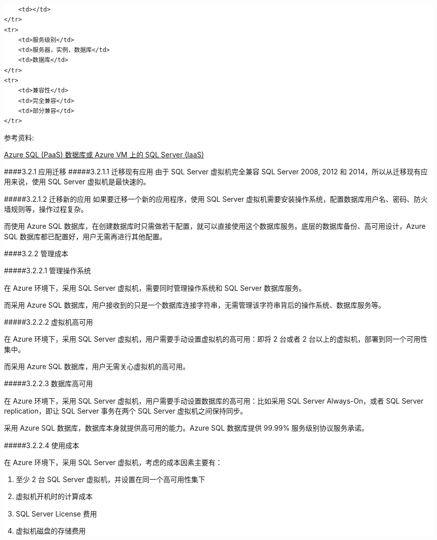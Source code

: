 		<td></td>
	</tr>
	<tr>
		<td>服务级别</td>
		<td>服务器，实例，数据库</td>
		<td>数据库</td>
	</tr>
	<tr>
		<td>兼容性</td>
		<td>完全兼容</td>
		<td>部分兼容</td>
	</tr>
</table>


参考资料:  

[Azure SQL (PaaS) 数据库或 Azure VM 上的 SQL Server (IaaS)](/documentation/articles/data-management-azure-sql-database-and-sql-server-iaas)

####<a id="migrate-application"></a>3.2.1 应用迁移
#####<a id="migrate-exist-application"></a>3.2.1.1 迁移现有应用
由于 SQL Server 虚拟机完全兼容 SQL Server 2008, 2012 和 2014，所以从迁移现有应用来说，使用 SQL Server 虚拟机是最快速的。

#####<a id="migrate-new-application"></a>3.2.1.2 迁移新的应用
如果要迁移一个新的应用程序，使用 SQL Server 虚拟机需要安装操作系统，配置数据库用户名、密码、防火墙规则等，操作过程复杂。  

而使用 Azure SQL 数据库，在创建数据库时只需做若干配置，就可以直接使用这个数据库服务。底层的数据库备份、高可用设计，Azure SQL 数据库都已配置好，用户无需再进行其他配置。  

####<a id="manage-cost"></a>3.2.2 管理成本

#####<a id="manage-operation-system"></a>3.2.2.1 管理操作系统

在 Azure 环境下，采用 SQL Server 虚拟机，需要同时管理操作系统和 SQL Server 数据库服务。  

而采用 Azure SQL 数据库，用户接收到的只是一个数据库连接字符串，无需管理该字符串背后的操作系统、数据库服务等。 

#####<a id="vm-high-availability"></a>3.2.2.2 虚拟机高可用

在 Azure 环境下，采用 SQL Server 虚拟机，用户需要手动设置虚拟机的高可用：即将 2 台或者 2 台以上的虚拟机，部署到同一个可用性集中。  

而采用 Azure SQL 数据库，用户无需关心虚拟机的高可用。  

#####<a id="database-high-availability"></a>3.2.2.3 数据库高可用  

在 Azure 环境下，采用 SQL Server 虚拟机，用户需要手动设置数据库的高可用：比如采用 SQL Server Always-On，或者 SQL Server replication，即让 SQL Server 事务在两个 SQL Server 虚拟机之间保持同步。  

采用 Azure SQL 数据库，数据库本身就提供高可用的能力。Azure SQL 数据库提供 99.99% 服务级别协议服务承诺。  

#####<a id="cost"></a>3.2.2.4 使用成本

在 Azure 环境下，采用 SQL Server 虚拟机，考虑的成本因素主要有：  

1.	至少 2 台 SQL Server 虚拟机，并设置在同一个高可用性集下  

2.	虚拟机开机时的计算成本  

3.	SQL Server License 费用  

4.	虚拟机磁盘的存储费用  
